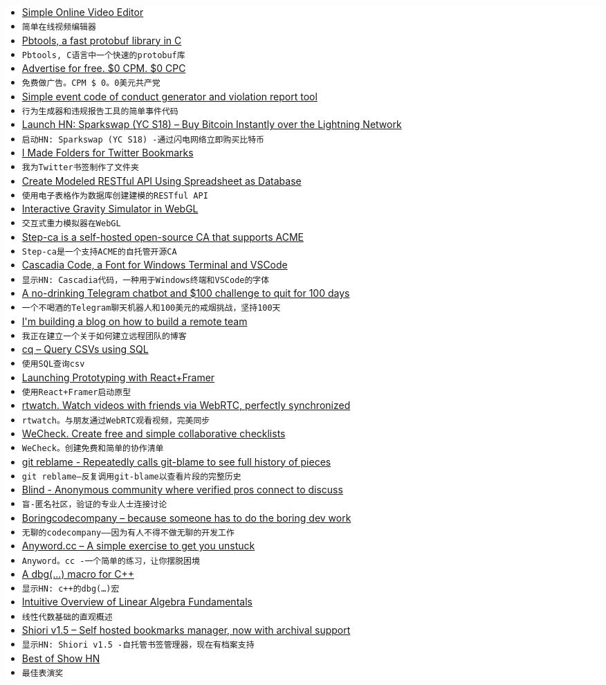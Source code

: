 - [ Simple Online Video Editor](https://www.veed.io/)
- `简单在线视频编辑器`
- [ Pbtools, a fast protobuf library in C](https://github.com/eerimoq/pbtools)
- `Pbtools, C语言中一个快速的protobuf库`
- [ Advertise for free. $0 CPM. $0 CPC](http://adtree.io)
- `免费做广告。CPM $ 0。0美元共产党`
- [ Simple event code of conduct generator and violation report tool](https://konduct.co/)
- `行为生成器和违规报告工具的简单事件代码`
- [Launch HN: Sparkswap (YC S18) – Buy Bitcoin Instantly over the Lightning Network](https://news.ycombinator.com/item?id=21016877)
- `启动HN: Sparkswap (YC S18) -通过闪电网络立即购买比特币`
- [ I Made Folders for Twitter Bookmarks](https://buzzchronicles.com/)
- `我为Twitter书签制作了文件夹`
- [ Create Modeled RESTful API Using Spreadsheet as Database](https://sheetapi.co)
- `使用电子表格作为数据库创建建模的RESTful API`
- [ Interactive Gravity Simulator in WebGL](https://matttt.github.io)
- `交互式重力模拟器在WebGL`
- [ Step-ca is a self-hosted open-source CA that supports ACME](https://github.com/smallstep/certificates)
- `Step-ca是一个支持ACME的自托管开源CA`
- [ Cascadia Code, a Font for Windows Terminal and VSCode](https://github.com/microsoft/cascadia-code)
- `显示HN: Cascadia代码，一种用于Windows终端和VSCode的字体`
- [ A no-drinking Telegram chatbot and $100 challenge to quit for 100 days](https://zeropercent.club)
- `一个不喝酒的Telegram聊天机器人和100美元的戒烟挑战，坚持100天`
- [ I'm building a blog on how to build a remote team](https://nohq.co)
- `我正在建立一个关于如何建立远程团队的博客`
- [ cq – Query CSVs using SQL](https://github.com/jolmg/cq)
- `使用SQL查询csv`
- [ Launching Prototyping with React+Framer](https://twitter.com/lintonye/status/1174715169215152128)
- `使用React+Framer启动原型`
- [ rtwatch. Watch videos with friends via WebRTC, perfectly synchronized](https://github.com/pion/rtwatch)
- `rtwatch。与朋友通过WebRTC观看视频，完美同步`
- [ WeCheck. Create free and simple collaborative checklists](https://wecheck.app)
- `WeCheck。创建免费和简单的协作清单`
- [ git reblame - Repeatedly calls git-blame to see full history of pieces](https://github.com/jolmg/git-reblame)
- `git reblame—反复调用git-blame以查看片段的完整历史`
- [ Blind - Anonymous community where verified pros connect to discuss](https://news.ycombinator.com/item?id=21029928)
- `盲-匿名社区，验证的专业人士连接讨论`
- [ Boringcodecompany – because someone has to do the boring dev work](https://boringcodecompany.com)
- `无聊的codecompany——因为有人不得不做无聊的开发工作`
- [ Anyword.cc – A simple exercise to get you unstuck](https://www.anyword.cc)
- `Anyword。cc -一个简单的练习，让你摆脱困境`
- [ A dbg(...) macro for C++](https://github.com/sharkdp/dbg-macro)
- `显示HN: c++的dbg(…)宏`
- [ Intuitive Overview of Linear Algebra Fundamentals](https://github.com/photonlines/Intuitive-Overview-of-Linear-Algebra-Fundamentals)
- `线性代数基础的直观概述`
- [ Shiori v1.5 – Self hosted bookmarks manager, now with archival support](https://github.com/go-shiori/shiori)
- `显示HN: Shiori v1.5 -自托管书签管理器，现在有档案支持`
- [ Best of Show HN](https://bestofshowhn.com/)
- `最佳表演奖`

